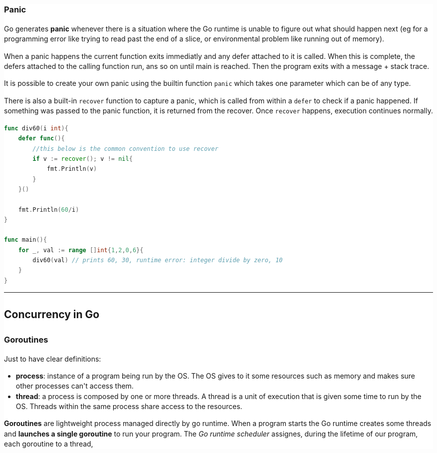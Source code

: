 
### Panic 

Go generates **panic** whenever there is a situation where the Go runtime is unable to figure out what should happen next (eg for a programming error like trying to read past the end of a slice, or environmental problem like running out of memory).

When a panic happens the current function exits immediatly and any defer attached to it is called. When this is complete, the defers attached to the calling function run, ans so on until main is reached. Then the program exits with a message + stack trace.

It is possible to create your own panic using the builtin function `panic` which takes one parameter which can be of any type.

There is also a built-in `recover` function to capture a panic, which is called from within a `defer` to check if a panic happened. If something was passed to the panic function, it is returned from the recover. Once `recover` happens, execution continues normally.

```go
func div60(i int){
	defer func(){
		//this below is the common convention to use recover
		if v := recover(); v != nil{
			fmt.Println(v)
		}
	}()

	fmt.Println(60/i)
}

func main(){
	for _, val := range []int{1,2,0,6}{
		div60(val) // prints 60, 30, runtime error: integer divide by zero, 10
	}
}
```



--- 

## Concurrency in Go

### Goroutines

Just to have clear definitions:
- **process**: instance of a program being run by the OS. The OS gives to it some resources such as memory and makes sure other processes can't access them.
- **thread**: a process is composed by one or more threads. A thread is a unit of execution that is given some time to run by the OS. Threads within the same process share access to the resources.

**Goroutines** are lightweight process managed directly by go runtime. When a program starts the Go runtime creates some threads and **launches a single goroutine** to run your program. The *Go runtime scheduler* assignes, during the lifetime of our program, each goroutine to a thread,
